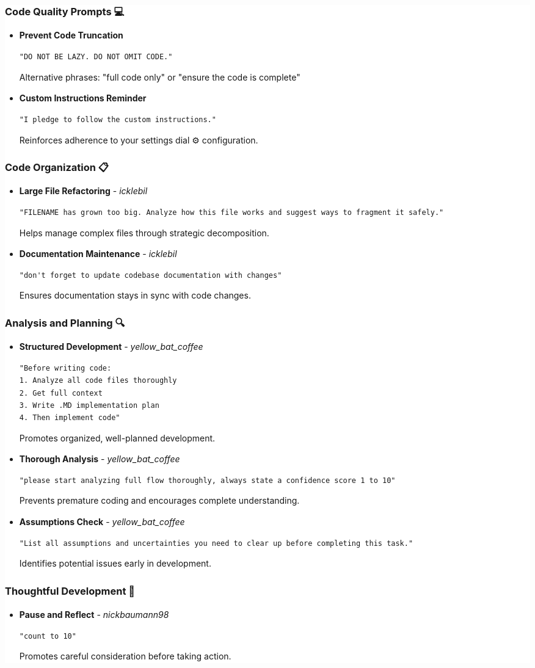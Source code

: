 ### Code Quality Prompts 💻
* **Prevent Code Truncation**
  ```
  "DO NOT BE LAZY. DO NOT OMIT CODE."
  ```
  Alternative phrases: "full code only" or "ensure the code is complete"

* **Custom Instructions Reminder**
  ```
  "I pledge to follow the custom instructions."
  ```
  Reinforces adherence to your settings dial ⚙️ configuration.

### Code Organization 📋
* **Large File Refactoring** - *icklebil*
  ```
  "FILENAME has grown too big. Analyze how this file works and suggest ways to fragment it safely."
  ```
  Helps manage complex files through strategic decomposition.

* **Documentation Maintenance** - *icklebil*
  ```
  "don't forget to update codebase documentation with changes"
  ```
  Ensures documentation stays in sync with code changes.

### Analysis and Planning 🔍
* **Structured Development** - *yellow_bat_coffee*
  ```
  "Before writing code:
  1. Analyze all code files thoroughly
  2. Get full context
  3. Write .MD implementation plan
  4. Then implement code"
  ```
  Promotes organized, well-planned development.

* **Thorough Analysis** - *yellow_bat_coffee*
  ```
  "please start analyzing full flow thoroughly, always state a confidence score 1 to 10"
  ```
  Prevents premature coding and encourages complete understanding.

* **Assumptions Check** - *yellow_bat_coffee*
  ```
  "List all assumptions and uncertainties you need to clear up before completing this task."
  ```
  Identifies potential issues early in development.

### Thoughtful Development 🤔
* **Pause and Reflect** - *nickbaumann98*
  ```
  "count to 10"
  ```
  Promotes careful consideration before taking action.
